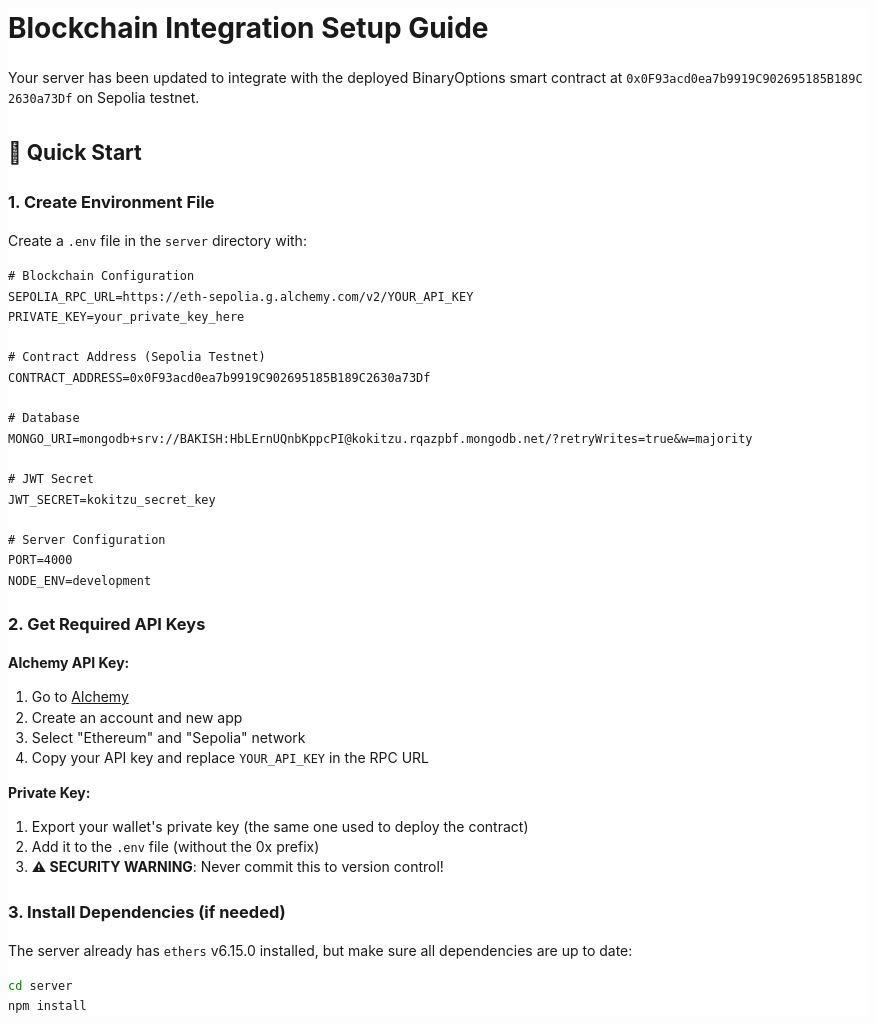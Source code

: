 # Blockchain Integration Setup Guide

Your server has been updated to integrate with the deployed BinaryOptions smart contract at `0x0F93acd0ea7b9919C902695185B189C2630a73Df` on Sepolia testnet.

## 🚀 Quick Start

### 1. Create Environment File

Create a `.env` file in the `server` directory with:

```env
# Blockchain Configuration
SEPOLIA_RPC_URL=https://eth-sepolia.g.alchemy.com/v2/YOUR_API_KEY
PRIVATE_KEY=your_private_key_here

# Contract Address (Sepolia Testnet)
CONTRACT_ADDRESS=0x0F93acd0ea7b9919C902695185B189C2630a73Df

# Database
MONGO_URI=mongodb+srv://BAKISH:HbLErnUQnbKppcPI@kokitzu.rqazpbf.mongodb.net/?retryWrites=true&w=majority

# JWT Secret
JWT_SECRET=kokitzu_secret_key

# Server Configuration
PORT=4000
NODE_ENV=development
```

### 2. Get Required API Keys

**Alchemy API Key:**

1. Go to [Alchemy](https://www.alchemy.com/)
2. Create an account and new app
3. Select "Ethereum" and "Sepolia" network
4. Copy your API key and replace `YOUR_API_KEY` in the RPC URL

**Private Key:**

1. Export your wallet's private key (the same one used to deploy the contract)
2. Add it to the `.env` file (without the 0x prefix)
3. **⚠️ SECURITY WARNING**: Never commit this to version control!

### 3. Install Dependencies (if needed)

The server already has `ethers` v6.15.0 installed, but make sure all dependencies are up to date:

```bash
cd server
npm install
```
